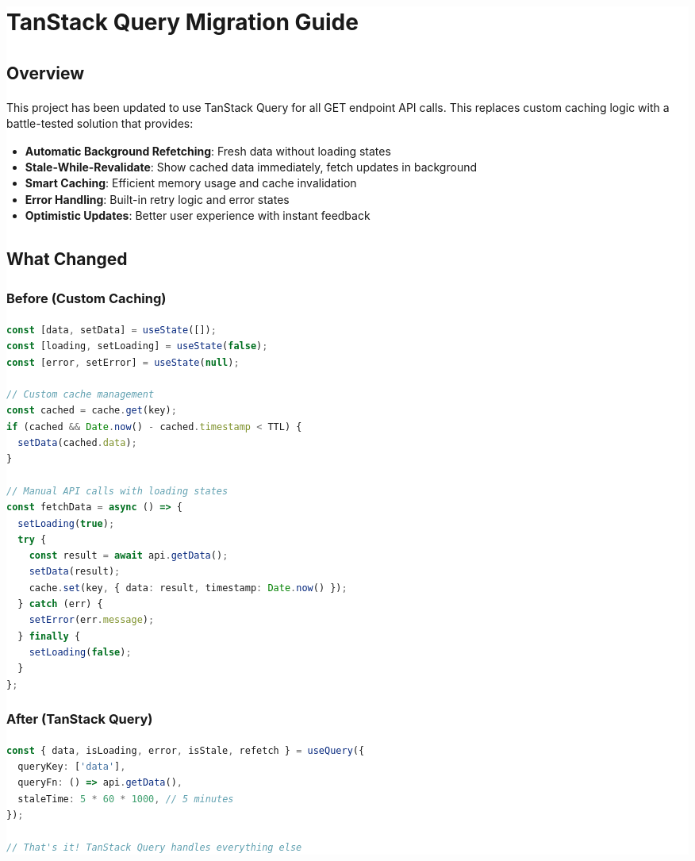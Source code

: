# TanStack Query Migration Guide

## Overview

This project has been updated to use TanStack Query for all GET endpoint API calls. This replaces custom caching logic with a battle-tested solution that provides:

- **Automatic Background Refetching**: Fresh data without loading states
- **Stale-While-Revalidate**: Show cached data immediately, fetch updates in background
- **Smart Caching**: Efficient memory usage and cache invalidation
- **Error Handling**: Built-in retry logic and error states
- **Optimistic Updates**: Better user experience with instant feedback

## What Changed

### Before (Custom Caching)
```typescript
const [data, setData] = useState([]);
const [loading, setLoading] = useState(false);
const [error, setError] = useState(null);

// Custom cache management
const cached = cache.get(key);
if (cached && Date.now() - cached.timestamp < TTL) {
  setData(cached.data);
}

// Manual API calls with loading states
const fetchData = async () => {
  setLoading(true);
  try {
    const result = await api.getData();
    setData(result);
    cache.set(key, { data: result, timestamp: Date.now() });
  } catch (err) {
    setError(err.message);
  } finally {
    setLoading(false);
  }
};
```

### After (TanStack Query)
```typescript
const { data, isLoading, error, isStale, refetch } = useQuery({
  queryKey: ['data'],
  queryFn: () => api.getData(),
  staleTime: 5 * 60 * 1000, // 5 minutes
});

// That's it! TanStack Query handles everything else
```
